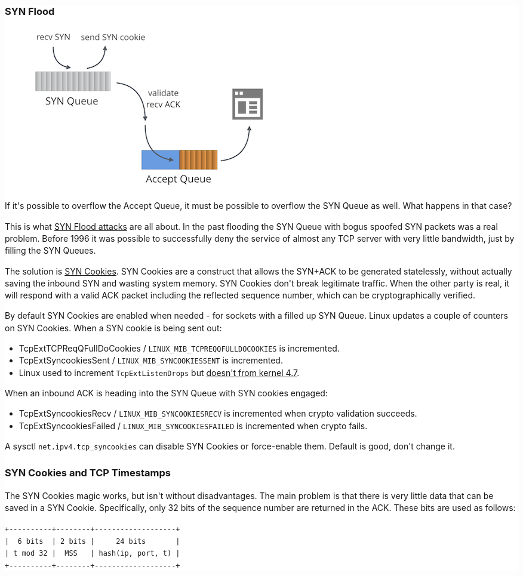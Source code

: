 ### SYN Flood

![full-syn-1](tcp-listen-syn-queue.assets/full-syn-1.jpeg)

If it's possible to overflow the Accept Queue, it must be possible to overflow the SYN Queue as well. What happens in that case?

This is what [SYN Flood attacks](https://en.wikipedia.org/wiki/SYN_flood) are all about. In the past flooding the SYN Queue with bogus spoofed SYN packets was a real problem. Before 1996 it was possible to successfully deny the service of almost any TCP server with very little bandwidth, just by filling the SYN Queues. 

The solution is [SYN Cookies](https://lwn.net/Articles/277146/). SYN Cookies are a construct that allows the SYN+ACK to be generated statelessly, without actually saving the inbound SYN and wasting system memory. SYN Cookies don't break legitimate traffic. When the other party is real, it will respond with a valid ACK packet including the reflected sequence number, which can be cryptographically verified.

By default SYN Cookies are enabled when needed - for sockets with a filled up SYN Queue. Linux updates a couple of counters on SYN Cookies. When a SYN cookie is being sent out:

- TcpExtTCPReqQFullDoCookies / `LINUX_MIB_TCPREQQFULLDOCOOKIES` is incremented.
- TcpExtSyncookiesSent / `LINUX_MIB_SYNCOOKIESSENT` is incremented.
- Linux used to increment `TcpExtListenDrops` but [doesn't from kernel 4.7](https://github.com/torvalds/linux/commit/9caad864151e525929d323de96cad382da49c3b2).

When an inbound ACK is heading into the SYN Queue with SYN cookies engaged:

- TcpExtSyncookiesRecv / `LINUX_MIB_SYNCOOKIESRECV` is incremented when crypto validation succeeds.
- TcpExtSyncookiesFailed / `LINUX_MIB_SYNCOOKIESFAILED` is incremented when crypto fails.

A sysctl `net.ipv4.tcp_syncookies` can disable SYN Cookies or force-enable them. Default is good, don't change it.

### SYN Cookies and TCP Timestamps

The SYN Cookies magic works, but isn't without disadvantages. The main problem is that there is very little data that can be saved in a SYN Cookie. Specifically, only 32 bits of the sequence number are returned in the ACK. These bits are used as follows:

```
+----------+--------+-------------------+
|  6 bits  | 2 bits |     24 bits       |
| t mod 32 |  MSS   | hash(ip, port, t) |
+----------+--------+-------------------+
```
